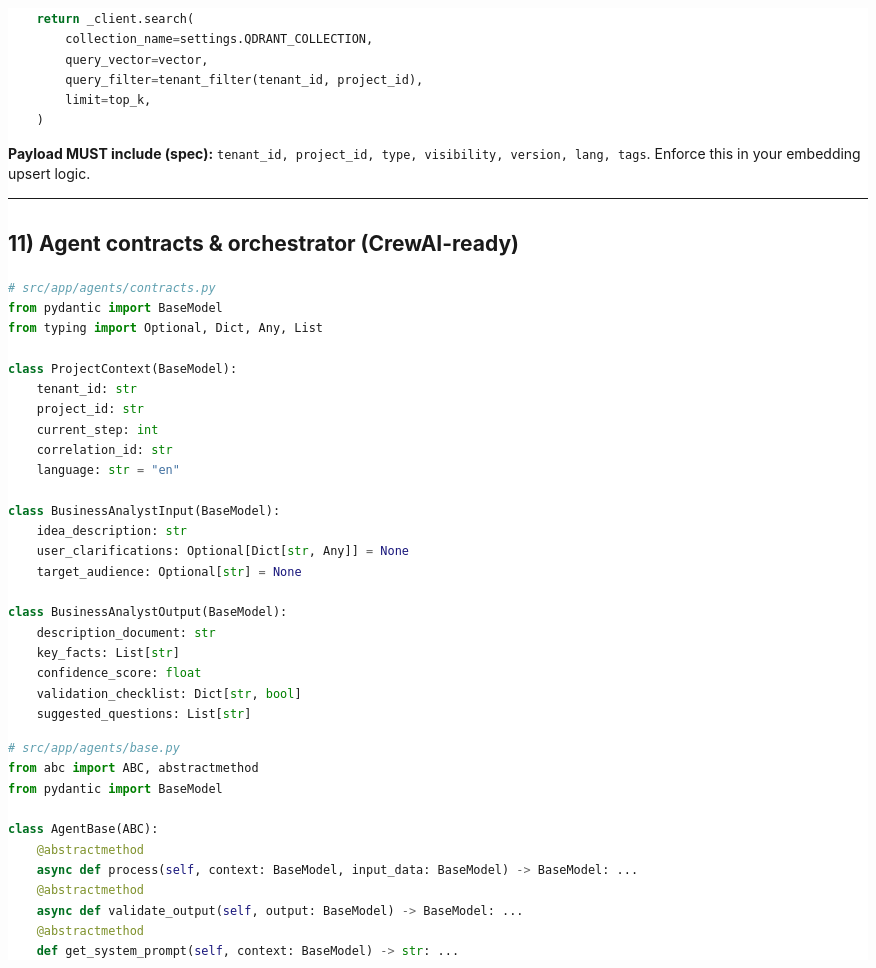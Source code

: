 ```python
    return _client.search(
        collection_name=settings.QDRANT_COLLECTION,
        query_vector=vector,
        query_filter=tenant_filter(tenant_id, project_id),
        limit=top_k,
    )
```

**Payload MUST include (spec):** `tenant_id, project_id, type, visibility, version, lang, tags`. Enforce this in your embedding upsert logic.

---

## 11) Agent contracts & orchestrator (CrewAI-ready)

```python
# src/app/agents/contracts.py
from pydantic import BaseModel
from typing import Optional, Dict, Any, List

class ProjectContext(BaseModel):
    tenant_id: str
    project_id: str
    current_step: int
    correlation_id: str
    language: str = "en"

class BusinessAnalystInput(BaseModel):
    idea_description: str
    user_clarifications: Optional[Dict[str, Any]] = None
    target_audience: Optional[str] = None

class BusinessAnalystOutput(BaseModel):
    description_document: str
    key_facts: List[str]
    confidence_score: float
    validation_checklist: Dict[str, bool]
    suggested_questions: List[str]
```

```python
# src/app/agents/base.py
from abc import ABC, abstractmethod
from pydantic import BaseModel

class AgentBase(ABC):
    @abstractmethod
    async def process(self, context: BaseModel, input_data: BaseModel) -> BaseModel: ...
    @abstractmethod
    async def validate_output(self, output: BaseModel) -> BaseModel: ...
    @abstractmethod
    def get_system_prompt(self, context: BaseModel) -> str: ...
```
